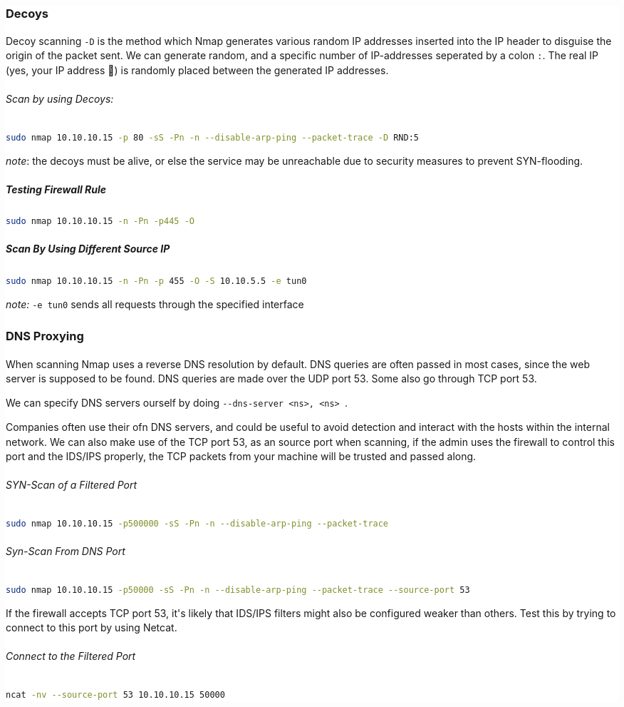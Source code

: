 ### Decoys
Decoy scanning `-D` is the method which Nmap generates various random IP addresses inserted into the IP header to disguise the origin of the packet sent. We can generate random, and a specific number of IP-addresses seperated by a colon `:`. The real IP (yes, your IP address 🤔) is randomly placed between the generated IP addresses. 

###### Scan by using Decoys:
```bash
sudo nmap 10.10.10.15 -p 80 -sS -Pn -n --disable-arp-ping --packet-trace -D RND:5
```

*note*: the decoys must be alive, or else the service may be unreachable due to security measures to prevent SYN-flooding. 


##### Testing Firewall Rule
```bash
sudo nmap 10.10.10.15 -n -Pn -p445 -O
```

##### Scan By Using Different Source IP
```bash
sudo nmap 10.10.10.15 -n -Pn -p 455 -O -S 10.10.5.5 -e tun0
```

*note:* `-e tun0` sends all requests through the specified interface

### DNS Proxying
When scanning Nmap uses a reverse DNS resolution by default. DNS queries are often passed in most cases, since the web server is supposed to be found. DNS queries are made over the UDP port 53. Some also go through TCP port 53.

We can specify DNS servers ourself by doing `--dns-server <ns>, <ns> `. 

Companies often use their ofn DNS servers, and could be useful to avoid detection and interact with the hosts within the internal network. We can also make use of the TCP port 53, as an source port when scanning, if the admin uses the firewall to control this port and the IDS/IPS properly, the TCP packets from your machine will be trusted and passed along. 

###### SYN-Scan of a Filtered Port
```bash
sudo nmap 10.10.10.15 -p500000 -sS -Pn -n --disable-arp-ping --packet-trace
```

###### Syn-Scan From DNS Port
```bash
sudo nmap 10.10.10.15 -p50000 -sS -Pn -n --disable-arp-ping --packet-trace --source-port 53
```
If the firewall accepts TCP port 53, it's likely that IDS/IPS filters might also be configured weaker than others. Test this by trying to connect to this port by using Netcat.

###### Connect to the Filtered Port
```bash
ncat -nv --source-port 53 10.10.10.15 50000
```

